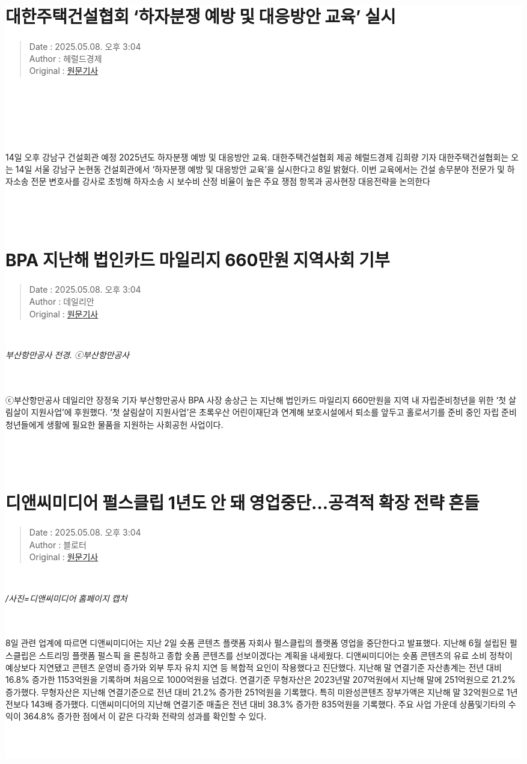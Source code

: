   
# 대한주택건설협회 ‘하자분쟁 예방 및 대응방안 교육’ 실시  
  
> Date : 2025.05.08. 오후 3:04  
> Author : 헤럴드경제  
> Original : [원문기사](https://n.news.naver.com/mnews/article/016/0002468359?sid=101)  
<br/>  
  
<img alt="" class="_LAZY_LOADING _LAZY_LOADING_INIT_HIDE" src="https://imgnews.pstatic.net/image/016/2025/05/08/0002468359_001_20250508150408051.png?type=w860" id="img1" style="display: none;"></img>  
<br/><br/>  
  
14일 오후 강남구 건설회관 예정 2025년도 하자분쟁 예방 및 대응방안 교육. 대한주택건설협회 제공 헤럴드경제 김희량 기자 대한주택건설협회는 오는 14일 서울 강남구 논현동 건설회관에서 ‘하자분쟁 예방 및 대응방안 교육’을 실시한다고 8일 밝혔다. 이번 교육에서는 건설 송무분야 전문가 및 하자소송 전문 변호사를 강사로 초빙해 하자소송 시 보수비 산정 비율이 높은 주요 쟁점 항목과 공사현장 대응전략을 논의한다  
<br/><br/><br/>  

  
# BPA 지난해 법인카드 마일리지 660만원 지역사회 기부  
  
> Date : 2025.05.08. 오후 3:04  
> Author : 데일리안  
> Original : [원문기사](https://n.news.naver.com/mnews/article/119/0002953810?sid=101)  
<br/>  
  
<img alt="부산항만공사 전경. ⓒ부산항만공사" class="_LAZY_LOADING _LAZY_LOADING_INIT_HIDE" src="https://imgnews.pstatic.net/image/119/2025/05/08/0002953810_001_20250508150408099.jpeg?type=w860" id="img1" style="display: none;"></img><em class="img_desc">부산항만공사 전경. ⓒ부산항만공사</em>  
<br/><br/>  
  
ⓒ부산항만공사 데일리안 장정욱 기자 부산항만공사 BPA 사장 송상근 는 지난해 법인카드 마일리지 660만원을 지역 내 자립준비청년을 위한 ‘첫 살림살이 지원사업’에 후원했다.
‘첫 살림살이 지원사업’은 초록우산 어린이재단과 연계해 보호시설에서 퇴소를 앞두고 홀로서기를 준비 중인 자립 준비 청년들에게 생활에 필요한 물품을 지원하는 사회공헌 사업이다.  
<br/><br/><br/>  

  
# 디앤씨미디어 펄스클립 1년도 안 돼 영업중단…공격적 확장 전략 흔들  
  
> Date : 2025.05.08. 오후 3:04  
> Author : 블로터  
> Original : [원문기사](https://n.news.naver.com/mnews/article/293/0000067035?sid=101)  
<br/>  
  
<img alt="/사진=디앤씨미디어 홈페이지 캡처" class="_LAZY_LOADING _LAZY_LOADING_INIT_HIDE" src="https://imgnews.pstatic.net/image/293/2025/05/08/0000067035_001_20250508150407049.jpg?type=w860" id="img1" style="display: none;"></img><em class="img_desc">/사진=디앤씨미디어 홈페이지 캡처</em>  
<br/><br/>  
  
8일 관련 업계에 따르면 디앤씨미디어는 지난 2일 숏폼 콘텐츠 플랫폼 자회사 펄스클립의 플랫폼 영업을 중단한다고 발표했다.
지난해 6월 설립된 펄스클립은 스트리밍 플랫폼 펄스픽 을 론칭하고 종합 숏폼 콘텐츠를 선보이겠다는 계획을 내세웠다.
디앤씨미디어는 숏폼 콘텐츠의 유료 소비 정착이 예상보다 지연됐고 콘텐츠 운영비 증가와 외부 투자 유치 지연 등 복합적 요인이 작용했다고 진단했다.
지난해 말 연결기준 자산총계는 전년 대비 16.8% 증가한 1153억원을 기록하며 처음으로 1000억원을 넘겼다.
연결기준 무형자산은 2023년말 207억원에서 지난해 말에 251억원으로 21.2% 증가했다.
무형자산은 지난해 연결기준으로 전년 대비 21.2% 증가한 251억원을 기록했다.
특히 미완성콘텐츠 장부가액은 지난해 말 32억원으로 1년 전보다 143배 증가했다.
디앤씨미디어의 지난해 연결기준 매출은 전년 대비 38.3% 증가한 835억원을 기록했다.
주요 사업 가운데 상품및기타의 수익이 364.8% 증가한 점에서 이 같은 다각화 전략의 성과를 확인할 수 있다.  
<br/><br/><br/>  

